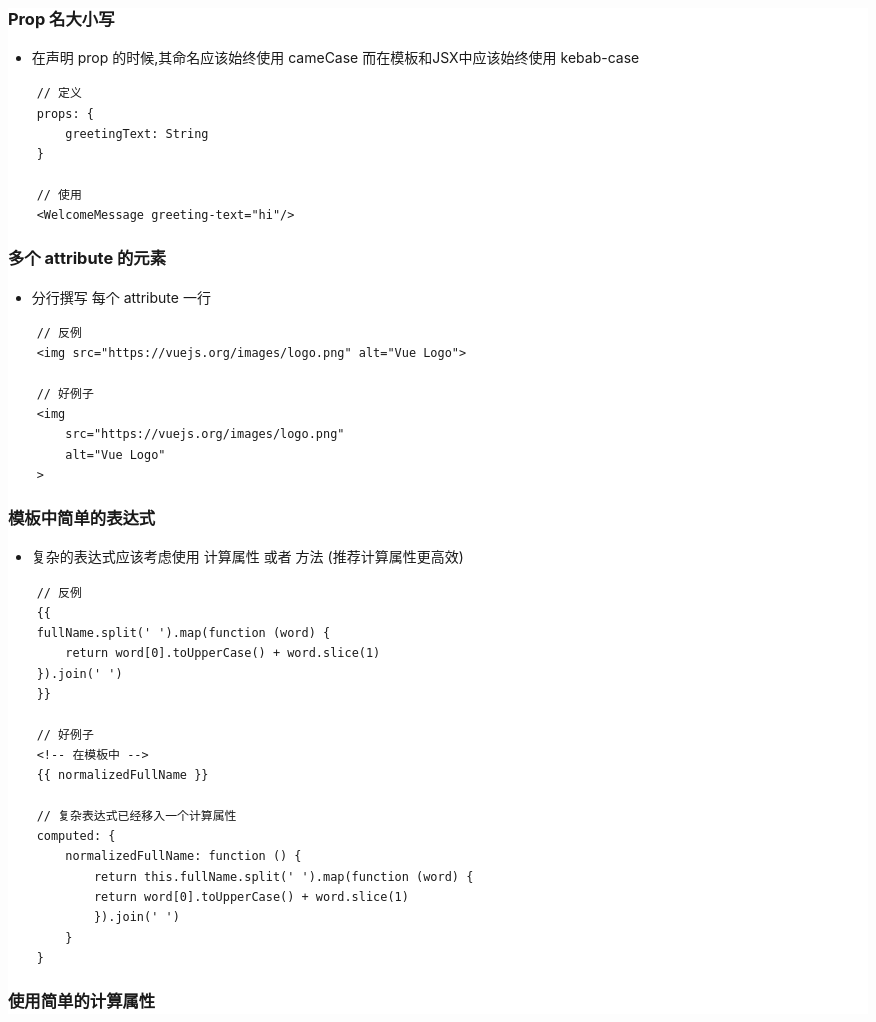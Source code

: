### Prop 名大小写

+ 在声明 prop 的时候,其命名应该始终使用 cameCase 而在模板和JSX中应该始终使用 kebab-case
```
    // 定义
    props: {
        greetingText: String
    }

    // 使用
    <WelcomeMessage greeting-text="hi"/>
```

### 多个 attribute 的元素
+ 分行撰写 每个 attribute 一行

```
    // 反例
    <img src="https://vuejs.org/images/logo.png" alt="Vue Logo">

    // 好例子
    <img
        src="https://vuejs.org/images/logo.png"
        alt="Vue Logo"
    >
```

### 模板中简单的表达式 
+ 复杂的表达式应该考虑使用 计算属性 或者 方法 (推荐计算属性更高效)
```
    // 反例
    {{
    fullName.split(' ').map(function (word) {
        return word[0].toUpperCase() + word.slice(1)
    }).join(' ')
    }}

    // 好例子
    <!-- 在模板中 -->
    {{ normalizedFullName }}

    // 复杂表达式已经移入一个计算属性
    computed: {
        normalizedFullName: function () {
            return this.fullName.split(' ').map(function (word) {
            return word[0].toUpperCase() + word.slice(1)
            }).join(' ')
        }
    }
```

### 使用简单的计算属性
